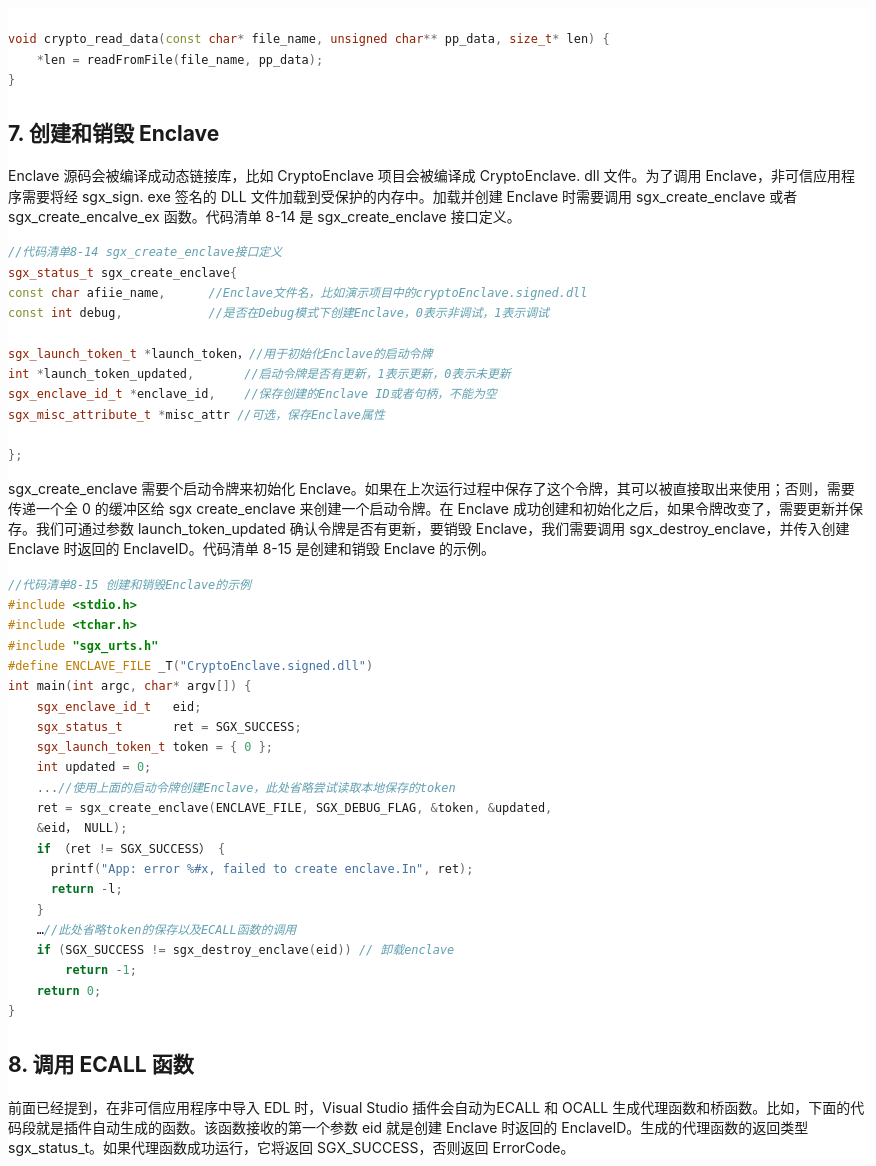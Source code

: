 ```c++

void crypto_read_data(const char* file_name, unsigned char** pp_data, size_t* len) {
    *len = readFromFile(file_name, pp_data);
}

```

## 7. 创建和销毁 Enclave
Enclave 源码会被编译成动态链接库，比如 CryptoEnclave 项目会被编译成 CryptoEnclave. dll 文件。为了调用 Enclave，非可信应用程序需要将经 sgx_sign. exe 签名的 DLL 文件加载到受保护的内存中。加载并创建 Enclave 时需要调用 sgx_create_enclave 或者 sgx_create_encalve_ex 函数。代码清单 8-14 是 sgx_create_enclave 接口定义。

```c++
//代码清单8-14 sgx_create_enclave接口定义
sgx_status_t sgx_create_enclave{
const char afiie_name,      //Enclave文件名，比如演示项目中的cryptoEnclave.signed.dll
const int debug,            //是否在Debug模式下创建Enclave，0表示非调试，1表示调试

sgx_launch_token_t *launch_token，//用于初始化Enclave的启动令牌
int *launch_token_updated,       //启动令牌是否有更新，1表示更新，0表示未更新
sgx_enclave_id_t *enclave_id,    //保存创建的Enclave ID或者句柄，不能为空
sgx_misc_attribute_t *misc_attr //可选，保存Enclave属性

};
```

sgx_create_enclave 需要个启动令牌来初始化 Enclave。如果在上次运行过程中保存了这个令牌，其可以被直接取出来使用；否则，需要传递一个全 0 的缓冲区给 sgx create_enclave 来创建一个启动令牌。在 Enclave 成功创建和初始化之后，如果令牌改变了，需要更新并保存。我们可通过参数 launch_token_updated 确认令牌是否有更新，要销毁 Enclave，我们需要调用 sgx_destroy_enclave，并传入创建 Enclave 时返回的 EnclaveID。代码清单 8-15 是创建和销毁 Enclave 的示例。

```c++
//代码清单8-15 创建和销毁Enclave的示例
#include <stdio.h>
#include <tchar.h>
#include "sgx_urts.h"
#define ENCLAVE_FILE _T("CryptoEnclave.signed.dll")
int main(int argc, char* argv[]) {
    sgx_enclave_id_t   eid;
    sgx_status_t       ret = SGX_SUCCESS;
    sgx_launch_token_t token = { 0 };
    int updated = 0;
    ...//使用上面的启动令牌创建Enclave，此处省略尝试读取本地保存的token
	ret = sgx_create_enclave(ENCLAVE_FILE, SGX_DEBUG_FLAG, &token, &updated,
    &eid， NULL);
    if （ret != SGX_SUCCESS） {
	  printf("App: error %#x, failed to create enclave.In", ret);
      return -l;
    }
    …//此处省略token的保存以及ECALL函数的调用
    if (SGX_SUCCESS != sgx_destroy_enclave(eid)) // 卸载enclave
        return -1;
    return 0;
}
```
## 8. 调用 ECALL 函数
前面已经提到，在非可信应用程序中导入 EDL 时，Visual Studio 插件会自动为ECALL 和 OCALL 生成代理函数和桥函数。比如，下面的代码段就是插件自动生成的函数。该函数接收的第一个参数 eid 就是创建 Enclave 时返回的 EnclavelD。生成的代理函数的返回类型 sgx_status_t。如果代理函数成功运行，它将返回 SGX_SUCCESS，否则返回 ErrorCode。
